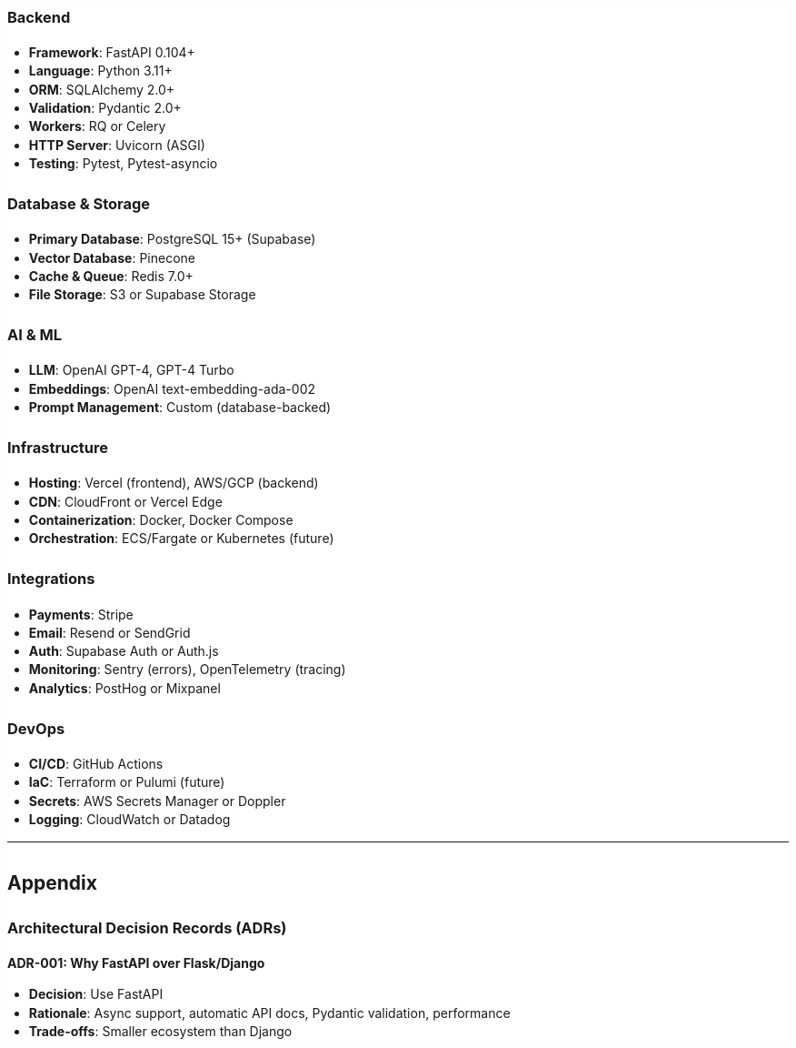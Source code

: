 ### Backend
- **Framework**: FastAPI 0.104+
- **Language**: Python 3.11+
- **ORM**: SQLAlchemy 2.0+
- **Validation**: Pydantic 2.0+
- **Workers**: RQ or Celery
- **HTTP Server**: Uvicorn (ASGI)
- **Testing**: Pytest, Pytest-asyncio

### Database & Storage
- **Primary Database**: PostgreSQL 15+ (Supabase)
- **Vector Database**: Pinecone
- **Cache & Queue**: Redis 7.0+
- **File Storage**: S3 or Supabase Storage

### AI & ML
- **LLM**: OpenAI GPT-4, GPT-4 Turbo
- **Embeddings**: OpenAI text-embedding-ada-002
- **Prompt Management**: Custom (database-backed)

### Infrastructure
- **Hosting**: Vercel (frontend), AWS/GCP (backend)
- **CDN**: CloudFront or Vercel Edge
- **Containerization**: Docker, Docker Compose
- **Orchestration**: ECS/Fargate or Kubernetes (future)

### Integrations
- **Payments**: Stripe
- **Email**: Resend or SendGrid
- **Auth**: Supabase Auth or Auth.js
- **Monitoring**: Sentry (errors), OpenTelemetry (tracing)
- **Analytics**: PostHog or Mixpanel

### DevOps
- **CI/CD**: GitHub Actions
- **IaC**: Terraform or Pulumi (future)
- **Secrets**: AWS Secrets Manager or Doppler
- **Logging**: CloudWatch or Datadog

---

## Appendix

### Architectural Decision Records (ADRs)

**ADR-001: Why FastAPI over Flask/Django**
- **Decision**: Use FastAPI
- **Rationale**: Async support, automatic API docs, Pydantic validation, performance
- **Trade-offs**: Smaller ecosystem than Django
